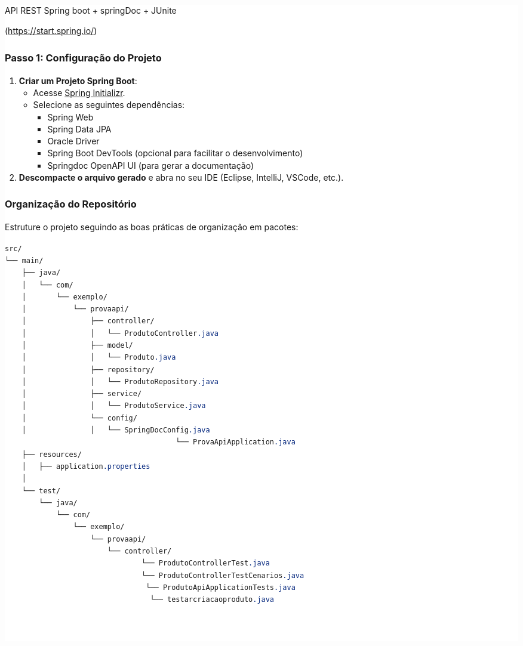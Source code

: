 API REST 
Spring boot + springDoc + JUnite

(https://start.spring.io/)

### Passo 1: Configuração do Projeto

1. **Criar um Projeto Spring Boot**:
    - Acesse [Spring Initializr](https://start.spring.io/).
    - Selecione as seguintes dependências:
        - Spring Web
        - Spring Data JPA
        - Oracle Driver
        - Spring Boot DevTools (opcional para facilitar o desenvolvimento)
        - Springdoc OpenAPI UI (para gerar a documentação)
2. **Descompacte o arquivo gerado** e abra no seu IDE (Eclipse, IntelliJ, VSCode, etc.).

### Organização do Repositório

Estruture o projeto seguindo as boas práticas de organização em pacotes:

```scss
src/
└── main/
    ├── java/
    │   └── com/
    │       └── exemplo/
    │           └── provaapi/
    │               ├── controller/
    │               │   └── ProdutoController.java
    │               ├── model/
    │               │   └── Produto.java
    │               ├── repository/
    │               │   └── ProdutoRepository.java
    │               ├── service/
    │               │   └── ProdutoService.java
    │               └── config/
    │               │   └── SpringDocConfig.java
										└── ProvaApiApplication.java
    ├── resources/
    │   ├── application.properties
    │   
    └── test/
        └── java/
            └── com/
                └── exemplo/
                    └── provaapi/
                        └── controller/
		                        └── ProdutoControllerTest.java 
		                        └── ProdutoControllerTestCenarios.java
		                         └── ProdutoApiApplicationTests.java
		                          └── testarcriacaoproduto.java
		                          
		                          
                        

```
